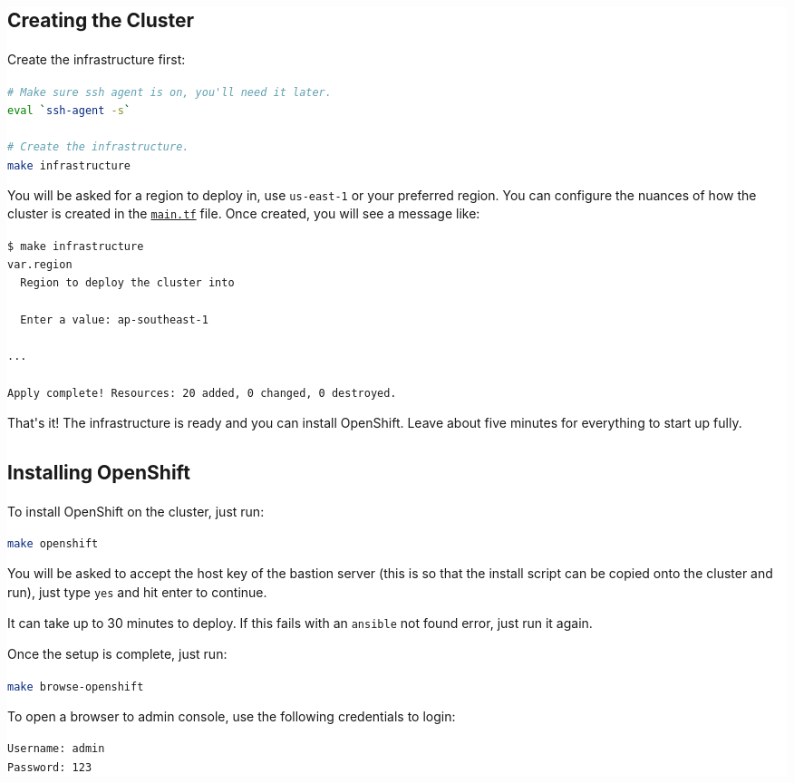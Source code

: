 ## Creating the Cluster

Create the infrastructure first:

```bash
# Make sure ssh agent is on, you'll need it later.
eval `ssh-agent -s`

# Create the infrastructure.
make infrastructure
```

You will be asked for a region to deploy in, use `us-east-1` or your preferred region. You can configure the nuances of how the cluster is created in the [`main.tf`](./main.tf) file. Once created, you will see a message like:

```
$ make infrastructure
var.region
  Region to deploy the cluster into

  Enter a value: ap-southeast-1

...

Apply complete! Resources: 20 added, 0 changed, 0 destroyed.
```

That's it! The infrastructure is ready and you can install OpenShift. Leave about five minutes for everything to start up fully.

## Installing OpenShift

To install OpenShift on the cluster, just run:

```bash
make openshift
```

You will be asked to accept the host key of the bastion server (this is so that the install script can be copied onto the cluster and run), just type `yes` and hit enter to continue.

It can take up to 30 minutes to deploy. If this fails with an `ansible` not found error, just run it again.

Once the setup is complete, just run:

```bash
make browse-openshift
```

To open a browser to admin console, use the following credentials to login:

```
Username: admin
Password: 123
```
